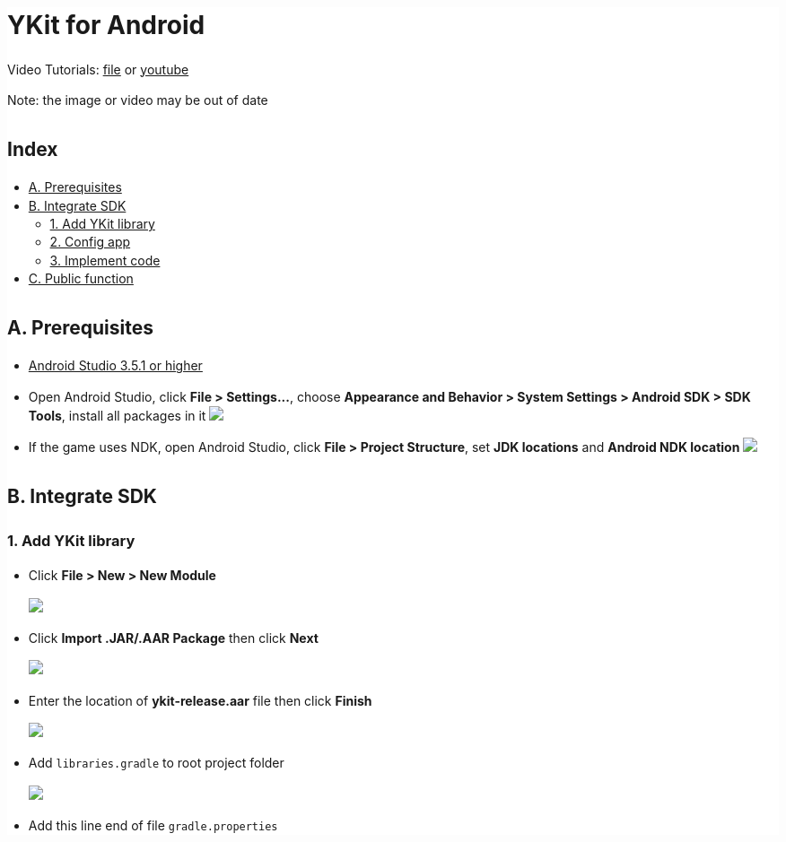 # YKit for Android

Video Tutorials: [file](files/How%20to%20integrate%20YKit%20to%20android.mp4) or [youtube](https://youtu.be/BQYVgPVMoV4)

Note: the image or video may be out of date

## Index
+ [A. Prerequisites](#a-prerequisites)
+ [B. Integrate SDK](#b-integrate-sdk)
    - [1. Add YKit library](#1-add-ykit-library)
    - [2. Config app](#2-config-app) 
    - [3. Implement code](#3-implement-code)
+ [C. Public function](#c-public-function)

## A. Prerequisites

+ [Android Studio 3.5.1 or higher](https://developer.android.com/studio/index.html)

+ Open Android Studio, click **File > Settings...**, choose **Appearance and Behavior > System Settings > Android SDK > SDK Tools**, install all packages in it
![](images/sdk_tools.png)

+ If the game uses NDK, open Android Studio, click **File > Project Structure**, set **JDK locations** and **Android NDK location**
![](images/project_structure.png)



## B. Integrate SDK

### 1. Add YKit library

+ Click **File > New > New Module**

    ![](images/new_module.png)

+ Click **Import .JAR/.AAR Package** then click **Next**

    ![](images/import_aar.png)

+ Enter the location of **ykit-release.aar** file then click **Finish**

    ![](images/finish_new_module.png)

+ Add `libraries.gradle` to root project folder

    ![](images/libraries.png)

+ Add this line end of file `gradle.properties`
